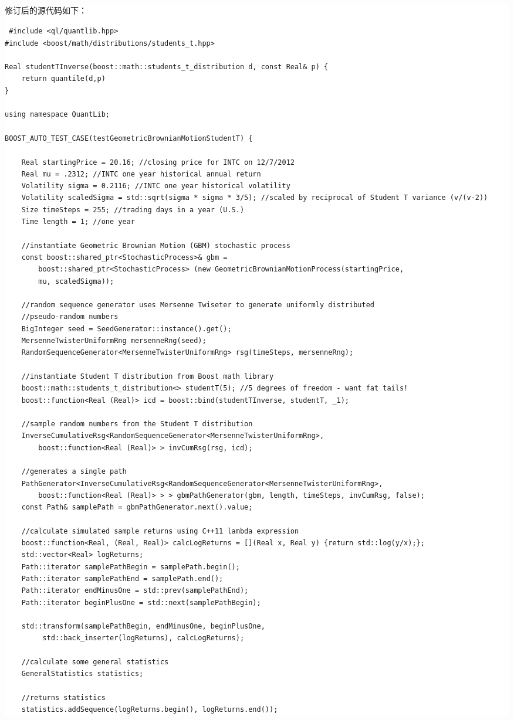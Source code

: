修订后的源代码如下：

```
 #include <ql/quantlib.hpp>
#include <boost/math/distributions/students_t.hpp>

Real studentTInverse(boost::math::students_t_distribution d, const Real& p) {
    return quantile(d,p)
}

using namespace QuantLib;

BOOST_AUTO_TEST_CASE(testGeometricBrownianMotionStudentT) {

    Real startingPrice = 20.16; //closing price for INTC on 12/7/2012
    Real mu = .2312; //INTC one year historical annual return
    Volatility sigma = 0.2116; //INTC one year historical volatility
    Volatility scaledSigma = std::sqrt(sigma * sigma * 3/5); //scaled by reciprocal of Student T variance (v/(v-2))
    Size timeSteps = 255; //trading days in a year (U.S.)
    Time length = 1; //one year

    //instantiate Geometric Brownian Motion (GBM) stochastic process
    const boost::shared_ptr<StochasticProcess>& gbm =
        boost::shared_ptr<StochasticProcess> (new GeometricBrownianMotionProcess(startingPrice, 
        mu, scaledSigma));

    //random sequence generator uses Mersenne Twiseter to generate uniformly distributed
    //pseudo-random numbers
    BigInteger seed = SeedGenerator::instance().get();
    MersenneTwisterUniformRng mersenneRng(seed);
    RandomSequenceGenerator<MersenneTwisterUniformRng> rsg(timeSteps, mersenneRng);

    //instantiate Student T distribution from Boost math library
    boost::math::students_t_distribution<> studentT(5); //5 degrees of freedom - want fat tails!
    boost::function<Real (Real)> icd = boost::bind(studentTInverse, studentT, _1); 

    //sample random numbers from the Student T distribution		
    InverseCumulativeRsg<RandomSequenceGenerator<MersenneTwisterUniformRng>, 
        boost::function<Real (Real)> > invCumRsg(rsg, icd);

    //generates a single path
    PathGenerator<InverseCumulativeRsg<RandomSequenceGenerator<MersenneTwisterUniformRng>, 
        boost::function<Real (Real)> > > gbmPathGenerator(gbm, length, timeSteps, invCumRsg, false);
    const Path& samplePath = gbmPathGenerator.next().value;

    //calculate simulated sample returns using C++11 lambda expression
    boost::function<Real, (Real, Real)> calcLogReturns = [](Real x, Real y) {return std::log(y/x);};
    std::vector<Real> logReturns;
    Path::iterator samplePathBegin = samplePath.begin();
    Path::iterator samplePathEnd = samplePath.end();
    Path::iterator endMinusOne = std::prev(samplePathEnd);
    Path::iterator beginPlusOne = std::next(samplePathBegin);

    std::transform(samplePathBegin, endMinusOne, beginPlusOne,
         std::back_inserter(logReturns), calcLogReturns);		

    //calculate some general statistics
    GeneralStatistics statistics;

    //returns statistics
    statistics.addSequence(logReturns.begin(), logReturns.end());
```